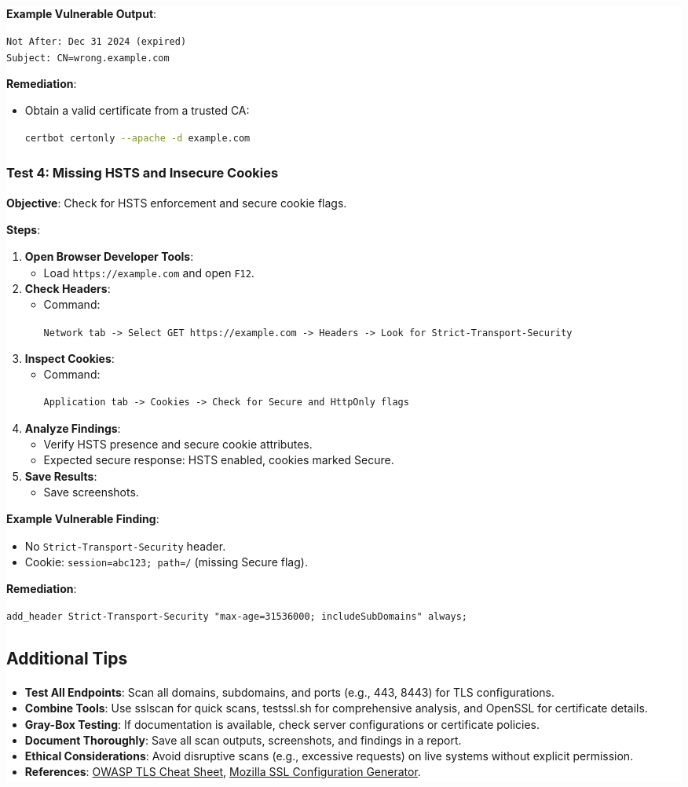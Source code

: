 **Example Vulnerable Output**:
```
Not After: Dec 31 2024 (expired)
Subject: CN=wrong.example.com
```

**Remediation**:
- Obtain a valid certificate from a trusted CA:
  ```bash
  certbot certonly --apache -d example.com
  ```

### **Test 4: Missing HSTS and Insecure Cookies**

**Objective**: Check for HSTS enforcement and secure cookie flags.

**Steps**:
1. **Open Browser Developer Tools**:
   - Load `https://example.com` and open `F12`.
2. **Check Headers**:
   - Command:
     ```
     Network tab -> Select GET https://example.com -> Headers -> Look for Strict-Transport-Security
     ```
3. **Inspect Cookies**:
   - Command:
     ```
     Application tab -> Cookies -> Check for Secure and HttpOnly flags
     ```
4. **Analyze Findings**:
   - Verify HSTS presence and secure cookie attributes.
   - Expected secure response: HSTS enabled, cookies marked Secure.
5. **Save Results**:
   - Save screenshots.

**Example Vulnerable Finding**:
- No `Strict-Transport-Security` header.
- Cookie: `session=abc123; path=/` (missing Secure flag).

**Remediation**:
```nginx
add_header Strict-Transport-Security "max-age=31536000; includeSubDomains" always;
```

## **Additional Tips**

- **Test All Endpoints**: Scan all domains, subdomains, and ports (e.g., 443, 8443) for TLS configurations.
- **Combine Tools**: Use sslscan for quick scans, testssl.sh for comprehensive analysis, and OpenSSL for certificate details.
- **Gray-Box Testing**: If documentation is available, check server configurations or certificate policies.
- **Document Thoroughly**: Save all scan outputs, screenshots, and findings in a report.
- **Ethical Considerations**: Avoid disruptive scans (e.g., excessive requests) on live systems without explicit permission.
- **References**: [OWASP TLS Cheat Sheet](https://cheatsheetseries.owasp.org/cheatsheets/Transport_Layer_Protection_Cheat_Sheet.html), [Mozilla SSL Configuration Generator](https://ssl-config.mozilla.org/).